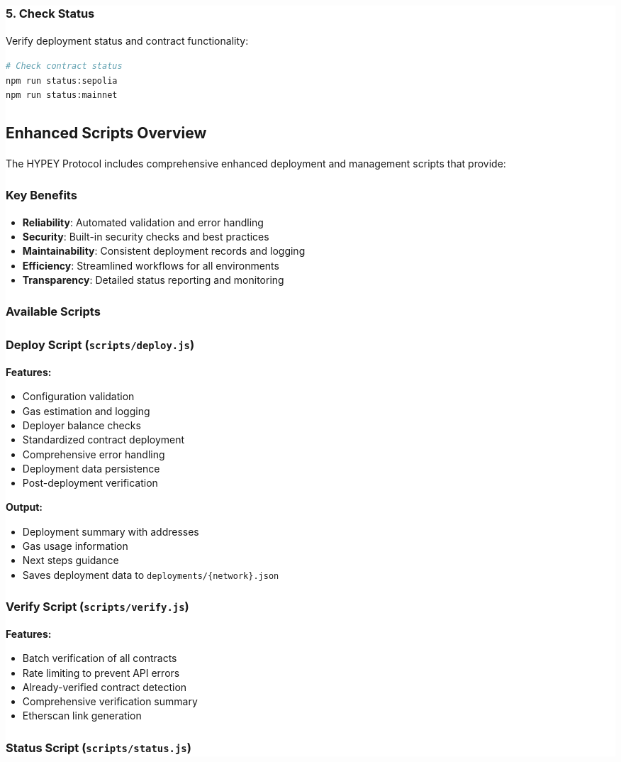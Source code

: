 ### 5. Check Status

Verify deployment status and contract functionality:

```bash
# Check contract status
npm run status:sepolia
npm run status:mainnet
```

## Enhanced Scripts Overview

The HYPEY Protocol includes comprehensive enhanced deployment and management scripts that provide:

### Key Benefits

- **Reliability**: Automated validation and error handling
- **Security**: Built-in security checks and best practices
- **Maintainability**: Consistent deployment records and logging
- **Efficiency**: Streamlined workflows for all environments
- **Transparency**: Detailed status reporting and monitoring

### Available Scripts

### Deploy Script (`scripts/deploy.js`)

**Features:**

- Configuration validation
- Gas estimation and logging
- Deployer balance checks
- Standardized contract deployment
- Comprehensive error handling
- Deployment data persistence
- Post-deployment verification

**Output:**

- Deployment summary with addresses
- Gas usage information
- Next steps guidance
- Saves deployment data to `deployments/{network}.json`

### Verify Script (`scripts/verify.js`)

**Features:**

- Batch verification of all contracts
- Rate limiting to prevent API errors
- Already-verified contract detection
- Comprehensive verification summary
- Etherscan link generation

### Status Script (`scripts/status.js`)
